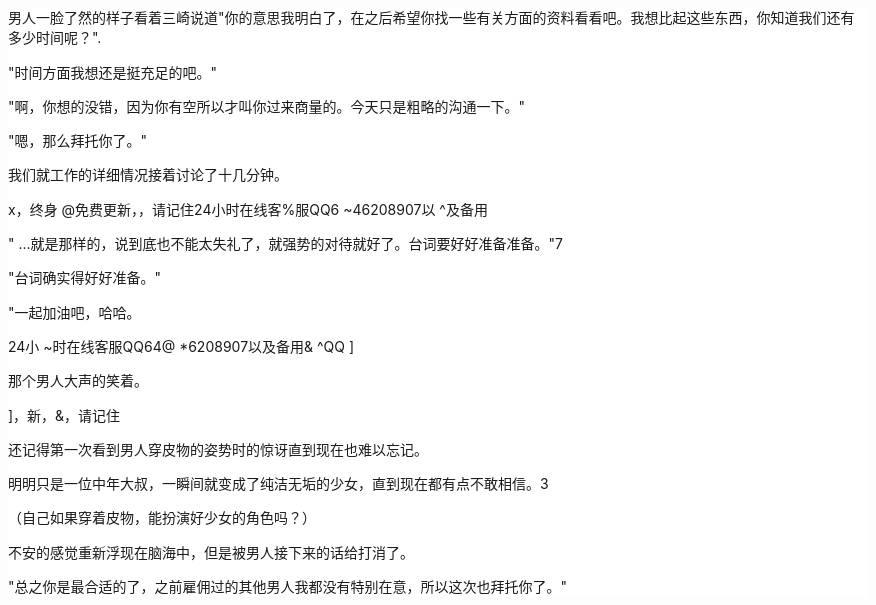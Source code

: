 
男人一脸了然的样子看着三崎说道"你的意思我明白了，在之后希望你找一些有关方面的资料看看吧。我想比起这些东西，你知道我们还有多少时间呢？".



"时间方面我想还是挺充足的吧。"



"啊，你想的没错，因为你有空所以才叫你过来商量的。今天只是粗略的沟通一下。"



"嗯，那么拜托你了。"





我们就工作的详细情况接着讨论了十几分钟。

x，终身 @免费更新，，请记住24小时在线客%服QQ6 ~46208907以 ^及备用





" ...就是那样的，说到底也不能太失礼了，就强势的对待就好了。台词要好好准备准备。"7



"台词确实得好好准备。"





"一起加油吧，哈哈。



 24小 ~时在线客服QQ64@ *6208907以及备用& ^QQ ]



那个男人大声的笑着。



 ]，新，&，请记住



还记得第一次看到男人穿皮物的姿势时的惊讶直到现在也难以忘记。





明明只是一位中年大叔，一瞬间就变成了纯洁无垢的少女，直到现在都有点不敢相信。3





（自己如果穿着皮物，能扮演好少女的角色吗？）





不安的感觉重新浮现在脑海中，但是被男人接下来的话给打消了。





"总之你是最合适的了，之前雇佣过的其他男人我都没有特别在意，所以这次也拜托你了。"
